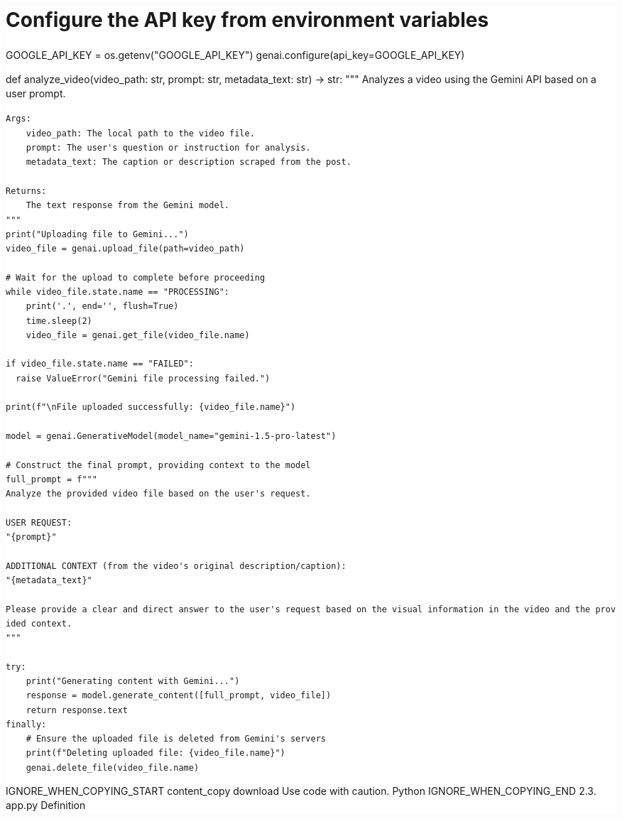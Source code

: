 # Configure the API key from environment variables
GOOGLE_API_KEY = os.getenv("GOOGLE_API_KEY")
genai.configure(api_key=GOOGLE_API_KEY)

def analyze_video(video_path: str, prompt: str, metadata_text: str) -> str:
    """
    Analyzes a video using the Gemini API based on a user prompt.

    Args:
        video_path: The local path to the video file.
        prompt: The user's question or instruction for analysis.
        metadata_text: The caption or description scraped from the post.

    Returns:
        The text response from the Gemini model.
    """
    print("Uploading file to Gemini...")
    video_file = genai.upload_file(path=video_path)
    
    # Wait for the upload to complete before proceeding
    while video_file.state.name == "PROCESSING":
        print('.', end='', flush=True)
        time.sleep(2)
        video_file = genai.get_file(video_file.name)

    if video_file.state.name == "FAILED":
      raise ValueError("Gemini file processing failed.")

    print(f"\nFile uploaded successfully: {video_file.name}")
    
    model = genai.GenerativeModel(model_name="gemini-1.5-pro-latest")

    # Construct the final prompt, providing context to the model
    full_prompt = f"""
    Analyze the provided video file based on the user's request.

    USER REQUEST:
    "{prompt}"

    ADDITIONAL CONTEXT (from the video's original description/caption):
    "{metadata_text}"

    Please provide a clear and direct answer to the user's request based on the visual information in the video and the provided context.
    """

    try:
        print("Generating content with Gemini...")
        response = model.generate_content([full_prompt, video_file])
        return response.text
    finally:
        # Ensure the uploaded file is deleted from Gemini's servers
        print(f"Deleting uploaded file: {video_file.name}")
        genai.delete_file(video_file.name)
IGNORE_WHEN_COPYING_START
content_copy
download
Use code with caution.
Python
IGNORE_WHEN_COPYING_END
2.3. app.py Definition
